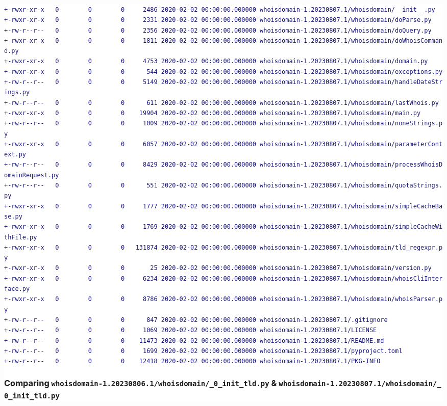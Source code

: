 ```diff
+-rwxr-xr-x   0        0        0     2486 2020-02-02 00:00:00.000000 whoisdomain-1.20230807.1/whoisdomain/__init__.py
+-rwxr-xr-x   0        0        0     2331 2020-02-02 00:00:00.000000 whoisdomain-1.20230807.1/whoisdomain/doParse.py
+-rw-r--r--   0        0        0     2356 2020-02-02 00:00:00.000000 whoisdomain-1.20230807.1/whoisdomain/doQuery.py
+-rwxr-xr-x   0        0        0     1811 2020-02-02 00:00:00.000000 whoisdomain-1.20230807.1/whoisdomain/doWhoisCommand.py
+-rwxr-xr-x   0        0        0     4753 2020-02-02 00:00:00.000000 whoisdomain-1.20230807.1/whoisdomain/domain.py
+-rwxr-xr-x   0        0        0      544 2020-02-02 00:00:00.000000 whoisdomain-1.20230807.1/whoisdomain/exceptions.py
+-rw-r--r--   0        0        0     5149 2020-02-02 00:00:00.000000 whoisdomain-1.20230807.1/whoisdomain/handleDateStrings.py
+-rw-r--r--   0        0        0      611 2020-02-02 00:00:00.000000 whoisdomain-1.20230807.1/whoisdomain/lastWhois.py
+-rwxr-xr-x   0        0        0    19904 2020-02-02 00:00:00.000000 whoisdomain-1.20230807.1/whoisdomain/main.py
+-rw-r--r--   0        0        0     1009 2020-02-02 00:00:00.000000 whoisdomain-1.20230807.1/whoisdomain/noneStrings.py
+-rwxr-xr-x   0        0        0     6057 2020-02-02 00:00:00.000000 whoisdomain-1.20230807.1/whoisdomain/parameterContext.py
+-rw-r--r--   0        0        0     8429 2020-02-02 00:00:00.000000 whoisdomain-1.20230807.1/whoisdomain/processWhoisDomainRequest.py
+-rw-r--r--   0        0        0      551 2020-02-02 00:00:00.000000 whoisdomain-1.20230807.1/whoisdomain/quotaStrings.py
+-rwxr-xr-x   0        0        0     1777 2020-02-02 00:00:00.000000 whoisdomain-1.20230807.1/whoisdomain/simpleCacheBase.py
+-rwxr-xr-x   0        0        0     1769 2020-02-02 00:00:00.000000 whoisdomain-1.20230807.1/whoisdomain/simpleCacheWithFile.py
+-rwxr-xr-x   0        0        0   131874 2020-02-02 00:00:00.000000 whoisdomain-1.20230807.1/whoisdomain/tld_regexpr.py
+-rwxr-xr-x   0        0        0       25 2020-02-02 00:00:00.000000 whoisdomain-1.20230807.1/whoisdomain/version.py
+-rwxr-xr-x   0        0        0     6234 2020-02-02 00:00:00.000000 whoisdomain-1.20230807.1/whoisdomain/whoisCliInterface.py
+-rwxr-xr-x   0        0        0     8786 2020-02-02 00:00:00.000000 whoisdomain-1.20230807.1/whoisdomain/whoisParser.py
+-rw-r--r--   0        0        0      847 2020-02-02 00:00:00.000000 whoisdomain-1.20230807.1/.gitignore
+-rw-r--r--   0        0        0     1069 2020-02-02 00:00:00.000000 whoisdomain-1.20230807.1/LICENSE
+-rw-r--r--   0        0        0    11473 2020-02-02 00:00:00.000000 whoisdomain-1.20230807.1/README.md
+-rw-r--r--   0        0        0     1699 2020-02-02 00:00:00.000000 whoisdomain-1.20230807.1/pyproject.toml
+-rw-r--r--   0        0        0    12418 2020-02-02 00:00:00.000000 whoisdomain-1.20230807.1/PKG-INFO
```

### Comparing `whoisdomain-1.20230806.1/whoisdomain/_0_init_tld.py` & `whoisdomain-1.20230807.1/whoisdomain/_0_init_tld.py`
